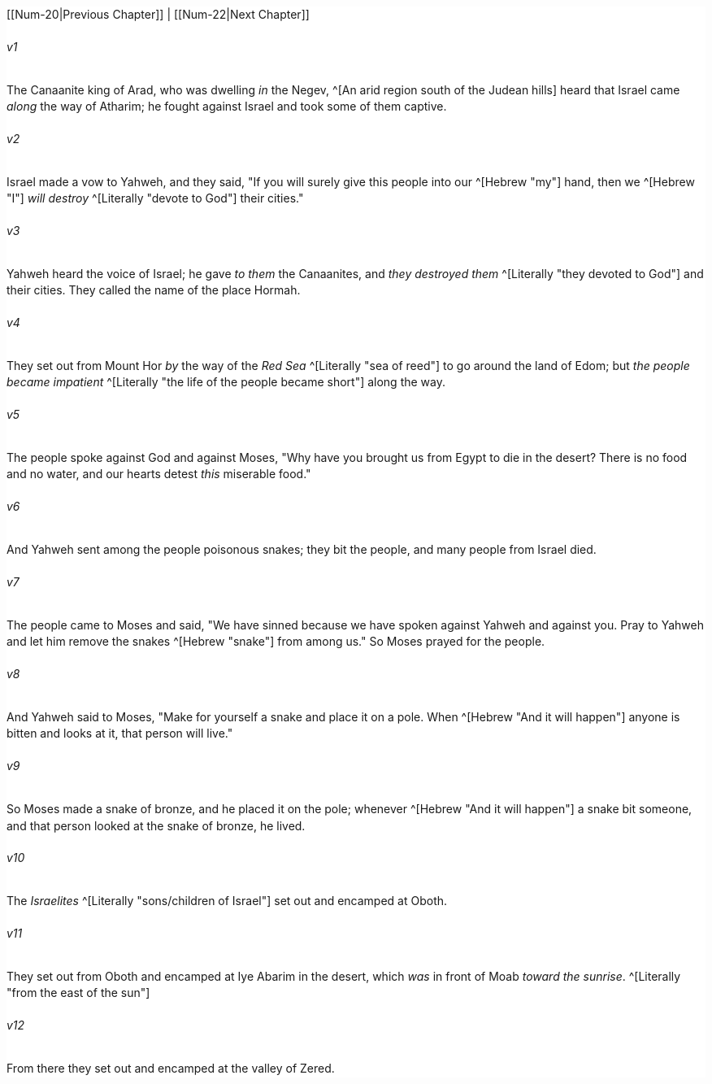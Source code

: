 ﻿---
aliases:
  - Numbers 21
---

[[Num-20|Previous Chapter]] | [[Num-22|Next Chapter]]

###### v1
The Canaanite king of Arad, who was dwelling _in_ the Negev, ^[An arid region south of the Judean hills] heard that Israel came _along_ the way of Atharim; he fought against Israel and took some of them captive.

###### v2
Israel made a vow to Yahweh, and they said, "If you will surely give this people into our ^[Hebrew "my"] hand, then we ^[Hebrew "I"] _will destroy_ ^[Literally "devote to God"] their cities."

###### v3
Yahweh heard the voice of Israel; he gave _to them_ the Canaanites, and _they destroyed them_ ^[Literally "they devoted to God"] and their cities. They called the name of the place Hormah.

###### v4
They set out from Mount Hor _by_ the way of the _Red Sea_ ^[Literally "sea of reed"] to go around the land of Edom; but _the people became impatient_ ^[Literally "the life of the people became short"] along the way.

###### v5
The people spoke against God and against Moses, "Why have you brought us from Egypt to die in the desert? There is no food and no water, and our hearts detest _this_ miserable food."

###### v6
And Yahweh sent among the people poisonous snakes; they bit the people, and many people from Israel died.

###### v7
The people came to Moses and said, "We have sinned because we have spoken against Yahweh and against you. Pray to Yahweh and let him remove the snakes ^[Hebrew "snake"] from among us." So Moses prayed for the people.

###### v8
And Yahweh said to Moses, "Make for yourself a snake and place it on a pole. When ^[Hebrew "And it will happen"] anyone is bitten and looks at it, that person will live."

###### v9
So Moses made a snake of bronze, and he placed it on the pole; whenever ^[Hebrew "And it will happen"] a snake bit someone, and that person looked at the snake of bronze, he lived.

###### v10
The _Israelites_ ^[Literally "sons/children of Israel"] set out and encamped at Oboth.

###### v11
They set out from Oboth and encamped at Iye Abarim in the desert, which _was_ in front of Moab _toward the sunrise_. ^[Literally "from the east of the sun"]

###### v12
From there they set out and encamped at the valley of Zered.
